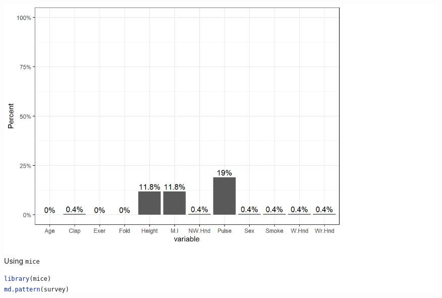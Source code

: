 <img src="missing_data_files/figure-html/unnamed-chunk-7-1.png" width="672" />

Using `mice`

```r
library(mice)
md.pattern(survey)
```
